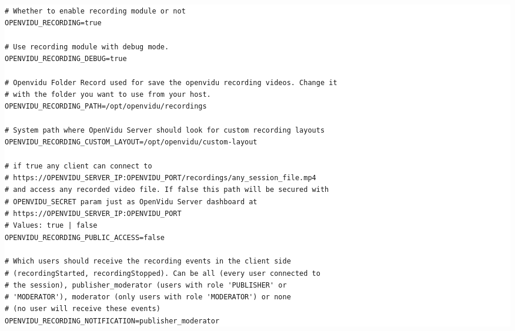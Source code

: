     # Whether to enable recording module or not
    OPENVIDU_RECORDING=true
    
    # Use recording module with debug mode.
    OPENVIDU_RECORDING_DEBUG=true
    
    # Openvidu Folder Record used for save the openvidu recording videos. Change it
    # with the folder you want to use from your host.
    OPENVIDU_RECORDING_PATH=/opt/openvidu/recordings
    
    # System path where OpenVidu Server should look for custom recording layouts
    OPENVIDU_RECORDING_CUSTOM_LAYOUT=/opt/openvidu/custom-layout
    
    # if true any client can connect to
    # https://OPENVIDU_SERVER_IP:OPENVIDU_PORT/recordings/any_session_file.mp4
    # and access any recorded video file. If false this path will be secured with
    # OPENVIDU_SECRET param just as OpenVidu Server dashboard at
    # https://OPENVIDU_SERVER_IP:OPENVIDU_PORT
    # Values: true | false
    OPENVIDU_RECORDING_PUBLIC_ACCESS=false
    
    # Which users should receive the recording events in the client side
    # (recordingStarted, recordingStopped). Can be all (every user connected to
    # the session), publisher_moderator (users with role 'PUBLISHER' or
    # 'MODERATOR'), moderator (only users with role 'MODERATOR') or none
    # (no user will receive these events)
    OPENVIDU_RECORDING_NOTIFICATION=publisher_moderator
    